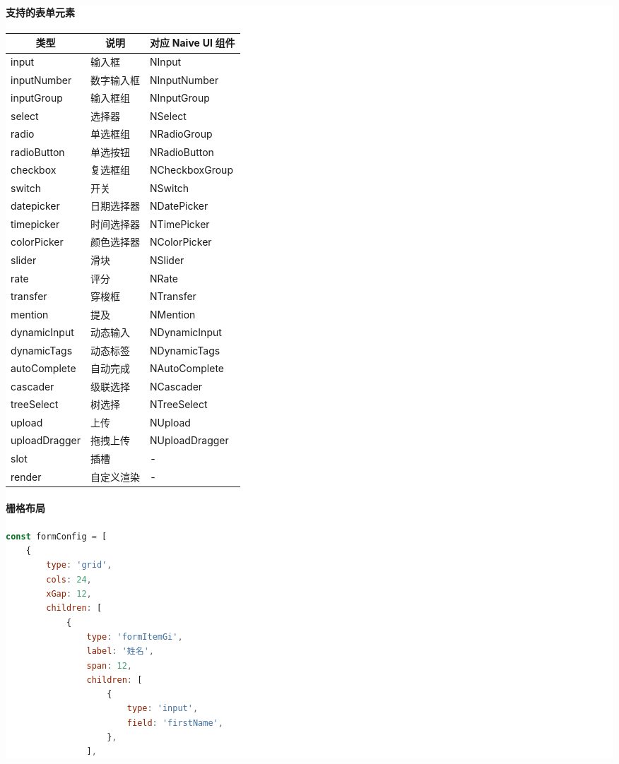 #### 支持的表单元素

| 类型          | 说明       | 对应 Naive UI 组件 |
| ------------- | ---------- | ------------------ |
| input         | 输入框     | NInput             |
| inputNumber   | 数字输入框 | NInputNumber       |
| inputGroup    | 输入框组   | NInputGroup        |
| select        | 选择器     | NSelect            |
| radio         | 单选框组   | NRadioGroup        |
| radioButton   | 单选按钮   | NRadioButton       |
| checkbox      | 复选框组   | NCheckboxGroup     |
| switch        | 开关       | NSwitch            |
| datepicker    | 日期选择器 | NDatePicker        |
| timepicker    | 时间选择器 | NTimePicker        |
| colorPicker   | 颜色选择器 | NColorPicker       |
| slider        | 滑块       | NSlider            |
| rate          | 评分       | NRate              |
| transfer      | 穿梭框     | NTransfer          |
| mention       | 提及       | NMention           |
| dynamicInput  | 动态输入   | NDynamicInput      |
| dynamicTags   | 动态标签   | NDynamicTags       |
| autoComplete  | 自动完成   | NAutoComplete      |
| cascader      | 级联选择   | NCascader          |
| treeSelect    | 树选择     | NTreeSelect        |
| upload        | 上传       | NUpload            |
| uploadDragger | 拖拽上传   | NUploadDragger     |
| slot          | 插槽       | -                  |
| render        | 自定义渲染 | -                  |

#### 栅格布局

```js
const formConfig = [
	{
		type: 'grid',
		cols: 24,
		xGap: 12,
		children: [
			{
				type: 'formItemGi',
				label: '姓名',
				span: 12,
				children: [
					{
						type: 'input',
						field: 'firstName',
					},
				],
```